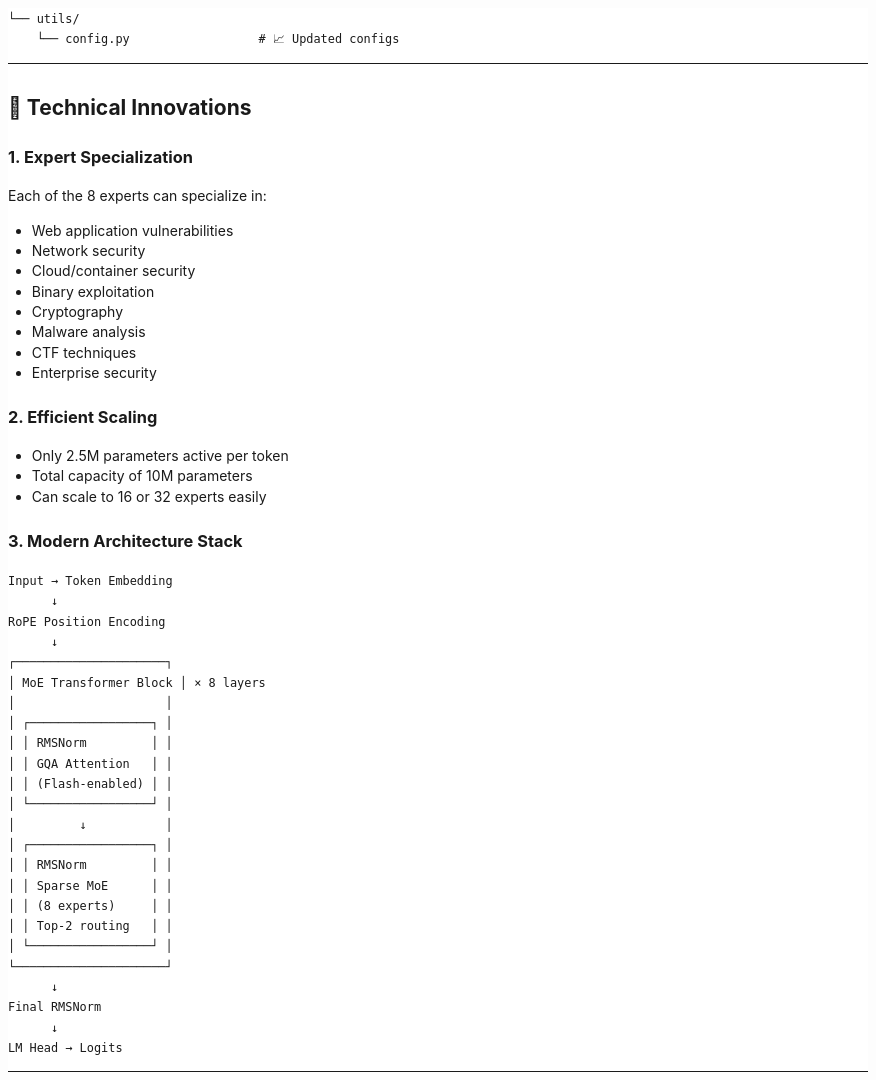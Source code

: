 ```
└── utils/
    └── config.py                  # 📈 Updated configs
```

---

## 🔬 Technical Innovations

### 1. Expert Specialization
Each of the 8 experts can specialize in:
- Web application vulnerabilities
- Network security
- Cloud/container security
- Binary exploitation
- Cryptography
- Malware analysis
- CTF techniques
- Enterprise security

### 2. Efficient Scaling
- Only 2.5M parameters active per token
- Total capacity of 10M parameters
- Can scale to 16 or 32 experts easily

### 3. Modern Architecture Stack
```
Input → Token Embedding
      ↓
RoPE Position Encoding
      ↓
┌─────────────────────┐
│ MoE Transformer Block │ × 8 layers
│                     │
│ ┌─────────────────┐ │
│ │ RMSNorm         │ │
│ │ GQA Attention   │ │
│ │ (Flash-enabled) │ │
│ └─────────────────┘ │
│         ↓           │
│ ┌─────────────────┐ │
│ │ RMSNorm         │ │
│ │ Sparse MoE      │ │
│ │ (8 experts)     │ │
│ │ Top-2 routing   │ │
│ └─────────────────┘ │
└─────────────────────┘
      ↓
Final RMSNorm
      ↓
LM Head → Logits
```

---